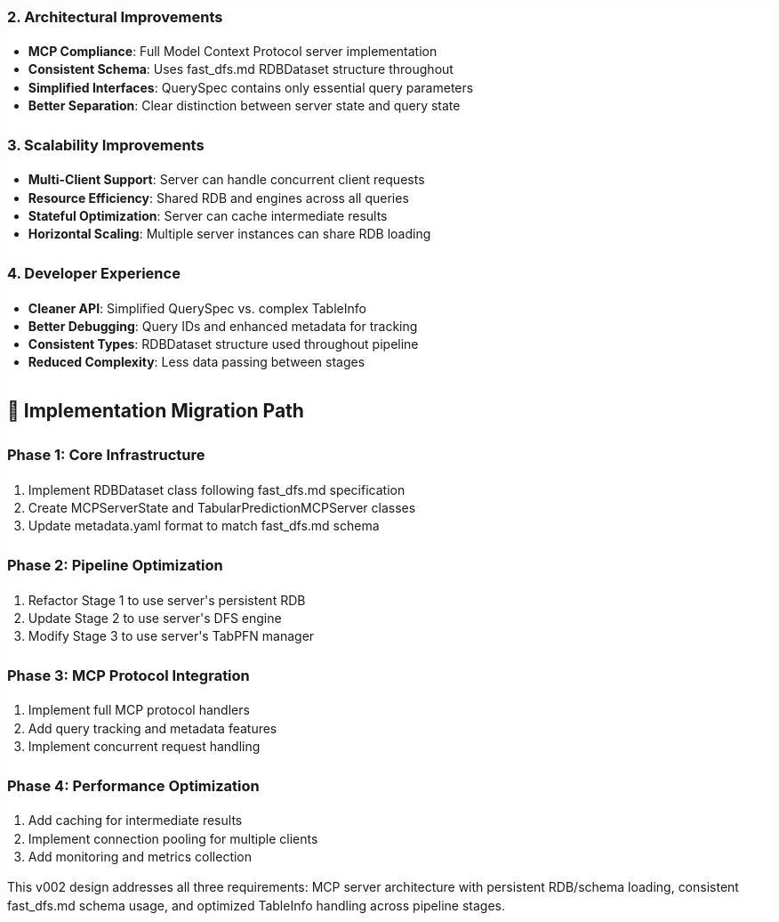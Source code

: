 ### **2. Architectural Improvements**
- **MCP Compliance**: Full Model Context Protocol server implementation
- **Consistent Schema**: Uses fast_dfs.md RDBDataset structure throughout
- **Simplified Interfaces**: QuerySpec contains only essential query parameters
- **Better Separation**: Clear distinction between server state and query state

### **3. Scalability Improvements**
- **Multi-Client Support**: Server can handle concurrent client requests
- **Resource Efficiency**: Shared RDB and engines across all queries
- **Stateful Optimization**: Server can cache intermediate results
- **Horizontal Scaling**: Multiple server instances can share RDB loading

### **4. Developer Experience**
- **Cleaner API**: Simplified QuerySpec vs. complex TableInfo
- **Better Debugging**: Query IDs and enhanced metadata for tracking
- **Consistent Types**: RDBDataset structure used throughout pipeline
- **Reduced Complexity**: Less data passing between stages

## 🔧 Implementation Migration Path

### **Phase 1: Core Infrastructure**
1. Implement RDBDataset class following fast_dfs.md specification
2. Create MCPServerState and TabularPredictionMCPServer classes
3. Update metadata.yaml format to match fast_dfs.md schema

### **Phase 2: Pipeline Optimization**
1. Refactor Stage 1 to use server's persistent RDB
2. Update Stage 2 to use server's DFS engine
3. Modify Stage 3 to use server's TabPFN manager

### **Phase 3: MCP Protocol Integration**
1. Implement full MCP protocol handlers
2. Add query tracking and metadata features
3. Implement concurrent request handling

### **Phase 4: Performance Optimization**
1. Add caching for intermediate results
2. Implement connection pooling for multiple clients
3. Add monitoring and metrics collection

This v002 design addresses all three requirements: MCP server architecture with persistent RDB/schema loading, consistent fast_dfs.md schema usage, and optimized TableInfo handling across pipeline stages.